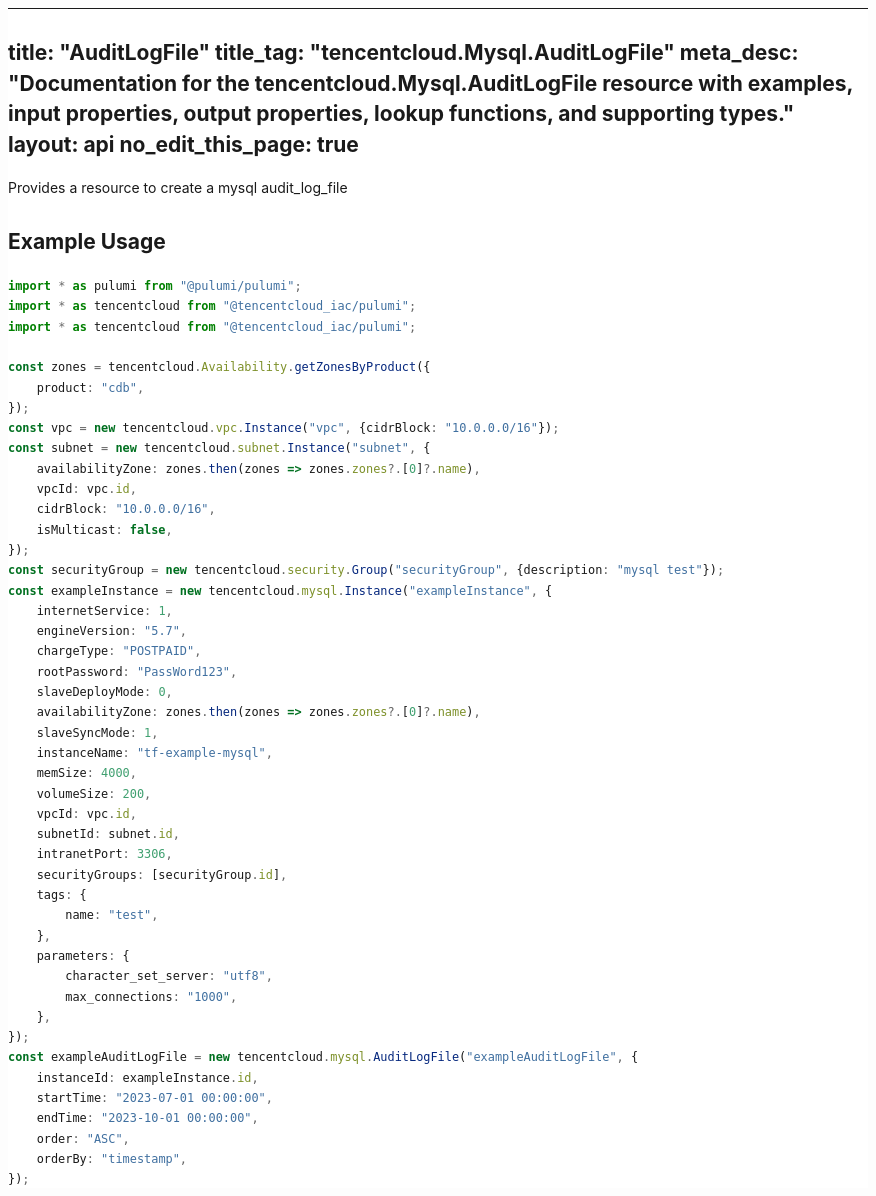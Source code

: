 
---
title: "AuditLogFile"
title_tag: "tencentcloud.Mysql.AuditLogFile"
meta_desc: "Documentation for the tencentcloud.Mysql.AuditLogFile resource with examples, input properties, output properties, lookup functions, and supporting types."
layout: api
no_edit_this_page: true
---






Provides a resource to create a mysql audit_log_file

## Example Usage


```typescript
import * as pulumi from "@pulumi/pulumi";
import * as tencentcloud from "@tencentcloud_iac/pulumi";
import * as tencentcloud from "@tencentcloud_iac/pulumi";

const zones = tencentcloud.Availability.getZonesByProduct({
    product: "cdb",
});
const vpc = new tencentcloud.vpc.Instance("vpc", {cidrBlock: "10.0.0.0/16"});
const subnet = new tencentcloud.subnet.Instance("subnet", {
    availabilityZone: zones.then(zones => zones.zones?.[0]?.name),
    vpcId: vpc.id,
    cidrBlock: "10.0.0.0/16",
    isMulticast: false,
});
const securityGroup = new tencentcloud.security.Group("securityGroup", {description: "mysql test"});
const exampleInstance = new tencentcloud.mysql.Instance("exampleInstance", {
    internetService: 1,
    engineVersion: "5.7",
    chargeType: "POSTPAID",
    rootPassword: "PassWord123",
    slaveDeployMode: 0,
    availabilityZone: zones.then(zones => zones.zones?.[0]?.name),
    slaveSyncMode: 1,
    instanceName: "tf-example-mysql",
    memSize: 4000,
    volumeSize: 200,
    vpcId: vpc.id,
    subnetId: subnet.id,
    intranetPort: 3306,
    securityGroups: [securityGroup.id],
    tags: {
        name: "test",
    },
    parameters: {
        character_set_server: "utf8",
        max_connections: "1000",
    },
});
const exampleAuditLogFile = new tencentcloud.mysql.AuditLogFile("exampleAuditLogFile", {
    instanceId: exampleInstance.id,
    startTime: "2023-07-01 00:00:00",
    endTime: "2023-10-01 00:00:00",
    order: "ASC",
    orderBy: "timestamp",
});
```